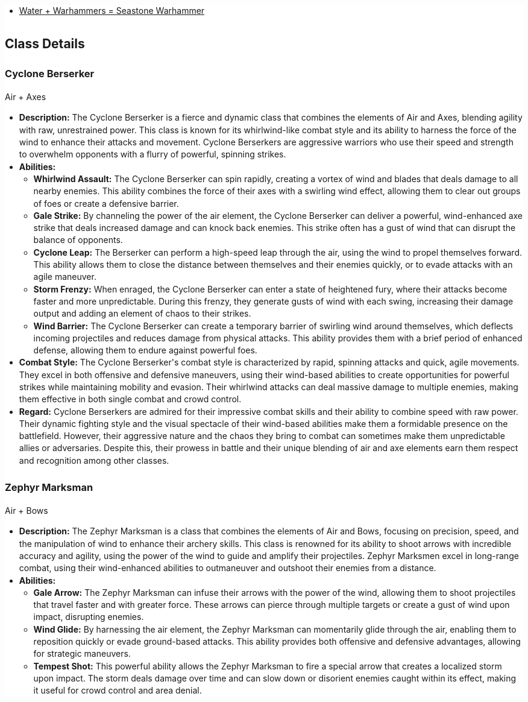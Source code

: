 - [Water + Warhammers = Seastone Warhammer](#Seastone-Warhammer)

## Class Details



### Cyclone Berserker

Air + Axes

- **Description:** The Cyclone Berserker is a fierce and dynamic class that combines the elements of Air and Axes, blending agility with raw, unrestrained power. This class is known for its whirlwind-like combat style and its ability to harness the force of the wind to enhance their attacks and movement. Cyclone Berserkers are aggressive warriors who use their speed and strength to overwhelm opponents with a flurry of powerful, spinning strikes.
- **Abilities:**
  - **Whirlwind Assault:** The Cyclone Berserker can spin rapidly, creating a vortex of wind and blades that deals damage to all nearby enemies. This ability combines the force of their axes with a swirling wind effect, allowing them to clear out groups of foes or create a defensive barrier.
  - **Gale Strike:** By channeling the power of the air element, the Cyclone Berserker can deliver a powerful, wind-enhanced axe strike that deals increased damage and can knock back enemies. This strike often has a gust of wind that can disrupt the balance of opponents.
  - **Cyclone Leap:** The Berserker can perform a high-speed leap through the air, using the wind to propel themselves forward. This ability allows them to close the distance between themselves and their enemies quickly, or to evade attacks with an agile maneuver.
  - **Storm Frenzy:** When enraged, the Cyclone Berserker can enter a state of heightened fury, where their attacks become faster and more unpredictable. During this frenzy, they generate gusts of wind with each swing, increasing their damage output and adding an element of chaos to their strikes.
  - **Wind Barrier:** The Cyclone Berserker can create a temporary barrier of swirling wind around themselves, which deflects incoming projectiles and reduces damage from physical attacks. This ability provides them with a brief period of enhanced defense, allowing them to endure against powerful foes.
- **Combat Style:** The Cyclone Berserker's combat style is characterized by rapid, spinning attacks and quick, agile movements. They excel in both offensive and defensive maneuvers, using their wind-based abilities to create opportunities for powerful strikes while maintaining mobility and evasion. Their whirlwind attacks can deal massive damage to multiple enemies, making them effective in both single combat and crowd control.
- **Regard:** Cyclone Berserkers are admired for their impressive combat skills and their ability to combine speed with raw power. Their dynamic fighting style and the visual spectacle of their wind-based abilities make them a formidable presence on the battlefield. However, their aggressive nature and the chaos they bring to combat can sometimes make them unpredictable allies or adversaries. Despite this, their prowess in battle and their unique blending of air and axe elements earn them respect and recognition among other classes.



### Zephyr Marksman

Air + Bows

- **Description:** The Zephyr Marksman is a class that combines the elements of Air and Bows, focusing on precision, speed, and the manipulation of wind to enhance their archery skills. This class is renowned for its ability to shoot arrows with incredible accuracy and agility, using the power of the wind to guide and amplify their projectiles. Zephyr Marksmen excel in long-range combat, using their wind-enhanced abilities to outmaneuver and outshoot their enemies from a distance.
- **Abilities:**
  - **Gale Arrow:** The Zephyr Marksman can infuse their arrows with the power of the wind, allowing them to shoot projectiles that travel faster and with greater force. These arrows can pierce through multiple targets or create a gust of wind upon impact, disrupting enemies.
  - **Wind Glide:** By harnessing the air element, the Zephyr Marksman can momentarily glide through the air, enabling them to reposition quickly or evade ground-based attacks. This ability provides both offensive and defensive advantages, allowing for strategic maneuvers.
  - **Tempest Shot:** This powerful ability allows the Zephyr Marksman to fire a special arrow that creates a localized storm upon impact. The storm deals damage over time and can slow down or disorient enemies caught within its effect, making it useful for crowd control and area denial.